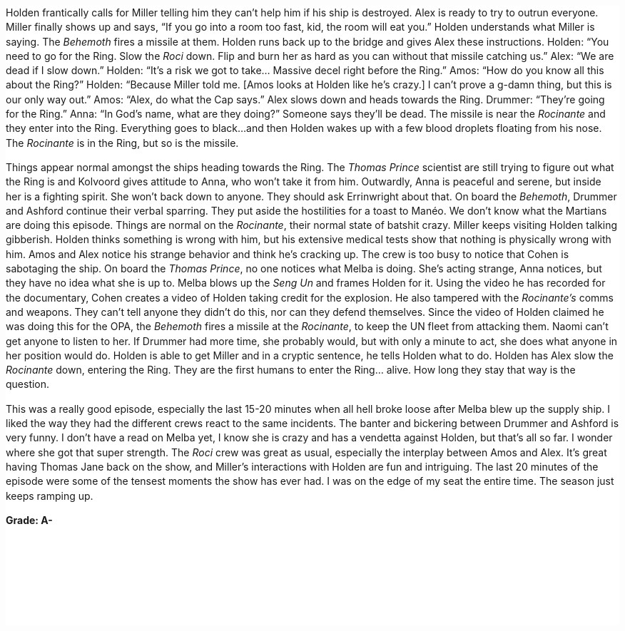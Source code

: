 Holden frantically calls for Miller telling him they can’t help him if his ship is destroyed. Alex is ready to try to outrun everyone. Miller finally shows up and says, “If you go into a room too fast, kid, the room will eat you.” Holden understands what Miller is saying. The <em>Behemoth</em> fires a missile at them. Holden runs back up to the bridge and gives Alex these instructions. Holden: “You need to go for the Ring. Slow the<em> Roci</em> down. Flip and burn her as hard as you can without that missile catching us.” Alex: “We are dead if I slow down.” Holden: “It’s a risk we got to take… Massive decel right before the Ring.” Amos: “How do you know all this about the Ring?” Holden: “Because Miller told me. [Amos looks at Holden like he’s crazy.] I can’t prove a g-damn thing, but this is our only way out.” Amos: “Alex, do what the Cap says.” Alex slows down and heads towards the Ring. Drummer: “They’re going for the Ring.” Anna: “In God’s name, what are they doing?” Someone says they’ll be dead. The missile is near the <em>Rocinante</em> and they enter into the Ring. Everything goes to black…and then Holden wakes up with a few blood droplets floating from his nose. The <em>Rocinante</em> is in the Ring, but so is the missile.

Things appear normal amongst the ships heading towards the Ring. The <em>Thomas Prince</em> scientist are still trying to figure out what the Ring is and Kolvoord gives attitude to Anna, who won’t take it from him. Outwardly, Anna is peaceful and serene, but inside her is a fighting spirit. She won’t back down to anyone. They should ask Errinwright about that. On board the <em>Behemoth</em>, Drummer and Ashford continue their verbal sparring. They put aside the hostilities for a toast to Manéo. We don’t know what the Martians are doing this episode. Things are normal on the <em>Rocinante</em>, their normal state of batshit crazy. Miller keeps visiting Holden talking gibberish. Holden thinks something is wrong with him, but his extensive medical tests show that nothing is physically wrong with him. Amos and Alex notice his strange behavior and think he’s cracking up. The crew is too busy to notice that Cohen is sabotaging the ship. On board the <em>Thomas Prince</em>, no one notices what Melba is doing. She’s acting strange, Anna notices, but they have no idea what she is up to. Melba blows up the <em>Seng Un</em> and frames Holden for it. Using the video he has recorded for the documentary, Cohen creates a video of Holden taking credit for the explosion. He also tampered with the <em>Rocinante’s</em> comms and weapons. They can’t tell anyone they didn’t do this, nor can they defend themselves. Since the video of Holden claimed he was doing this for the OPA, the <em>Behemoth</em> fires a missile at the <em>Rocinante</em>, to keep the UN fleet from attacking them. Naomi can’t get anyone to listen to her. If Drummer had more time, she probably would, but with only a minute to act, she does what anyone in her position would do. Holden is able to get Miller and in a cryptic sentence, he tells Holden what to do. Holden has Alex slow the <em>Rocinante</em> down, entering the Ring. They are the first humans to enter the Ring… alive. How long they stay that way is the question.

This was a really good episode, especially the last 15-20 minutes when all hell broke loose after Melba blew up the supply ship. I liked the way they had the different crews react to the same incidents. The banter and bickering between Drummer and Ashford is very funny. I don’t have a read on Melba yet, I know she is crazy and has a vendetta against Holden, but that’s all so far. I wonder where she got that super strength. The <em>Roci</em> crew was great as usual, especially the interplay between Amos and Alex. It’s great having Thomas Jane back on the show, and Miller’s interactions with Holden are fun and intriguing. The last 20 minutes of the episode were some of the tensest moments the show has ever had. I was on the edge of my seat the entire time. The season just keeps ramping up.

<strong>Grade: A-</strong>

&nbsp;

&nbsp;

&nbsp;

&nbsp;
